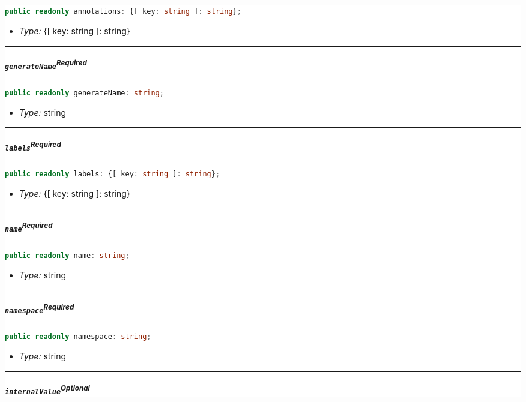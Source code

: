 ```typescript
public readonly annotations: {[ key: string ]: string};
```

- *Type:* {[ key: string ]: string}

---

##### `generateName`<sup>Required</sup> <a name="generateName" id="@cdktf/provider-kubernetes.endpoints.EndpointsMetadataOutputReference.property.generateName"></a>

```typescript
public readonly generateName: string;
```

- *Type:* string

---

##### `labels`<sup>Required</sup> <a name="labels" id="@cdktf/provider-kubernetes.endpoints.EndpointsMetadataOutputReference.property.labels"></a>

```typescript
public readonly labels: {[ key: string ]: string};
```

- *Type:* {[ key: string ]: string}

---

##### `name`<sup>Required</sup> <a name="name" id="@cdktf/provider-kubernetes.endpoints.EndpointsMetadataOutputReference.property.name"></a>

```typescript
public readonly name: string;
```

- *Type:* string

---

##### `namespace`<sup>Required</sup> <a name="namespace" id="@cdktf/provider-kubernetes.endpoints.EndpointsMetadataOutputReference.property.namespace"></a>

```typescript
public readonly namespace: string;
```

- *Type:* string

---

##### `internalValue`<sup>Optional</sup> <a name="internalValue" id="@cdktf/provider-kubernetes.endpoints.EndpointsMetadataOutputReference.property.internalValue"></a>
